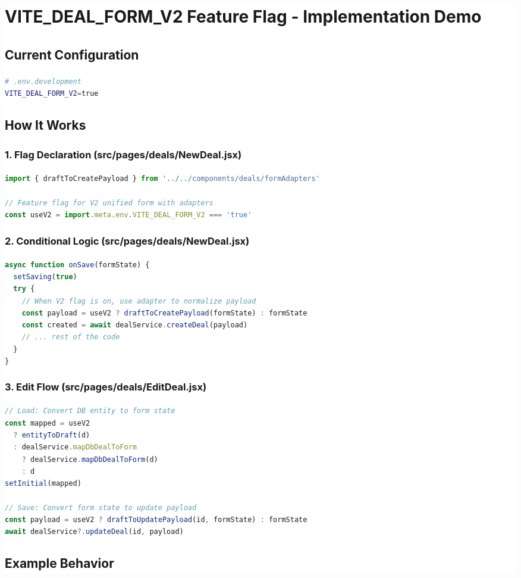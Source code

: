 # VITE_DEAL_FORM_V2 Feature Flag - Implementation Demo

## Current Configuration

```bash
# .env.development
VITE_DEAL_FORM_V2=true
```

## How It Works

### 1. Flag Declaration (src/pages/deals/NewDeal.jsx)

```javascript
import { draftToCreatePayload } from '../../components/deals/formAdapters'

// Feature flag for V2 unified form with adapters
const useV2 = import.meta.env.VITE_DEAL_FORM_V2 === 'true'
```

### 2. Conditional Logic (src/pages/deals/NewDeal.jsx)

```javascript
async function onSave(formState) {
  setSaving(true)
  try {
    // When V2 flag is on, use adapter to normalize payload
    const payload = useV2 ? draftToCreatePayload(formState) : formState
    const created = await dealService.createDeal(payload)
    // ... rest of the code
  }
}
```

### 3. Edit Flow (src/pages/deals/EditDeal.jsx)

```javascript
// Load: Convert DB entity to form state
const mapped = useV2
  ? entityToDraft(d)
  : dealService.mapDbDealToForm
    ? dealService.mapDbDealToForm(d)
    : d
setInitial(mapped)

// Save: Convert form state to update payload
const payload = useV2 ? draftToUpdatePayload(id, formState) : formState
await dealService?.updateDeal(id, payload)
```

## Example Behavior

